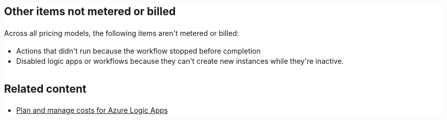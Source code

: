 ## Other items not metered or billed

Across all pricing models, the following items aren't metered or billed:

* Actions that didn't run because the workflow stopped before completion
* Disabled logic apps or workflows because they can't create new instances while they're inactive.

## Related content

* [Plan and manage costs for Azure Logic Apps](plan-manage-costs.md)
